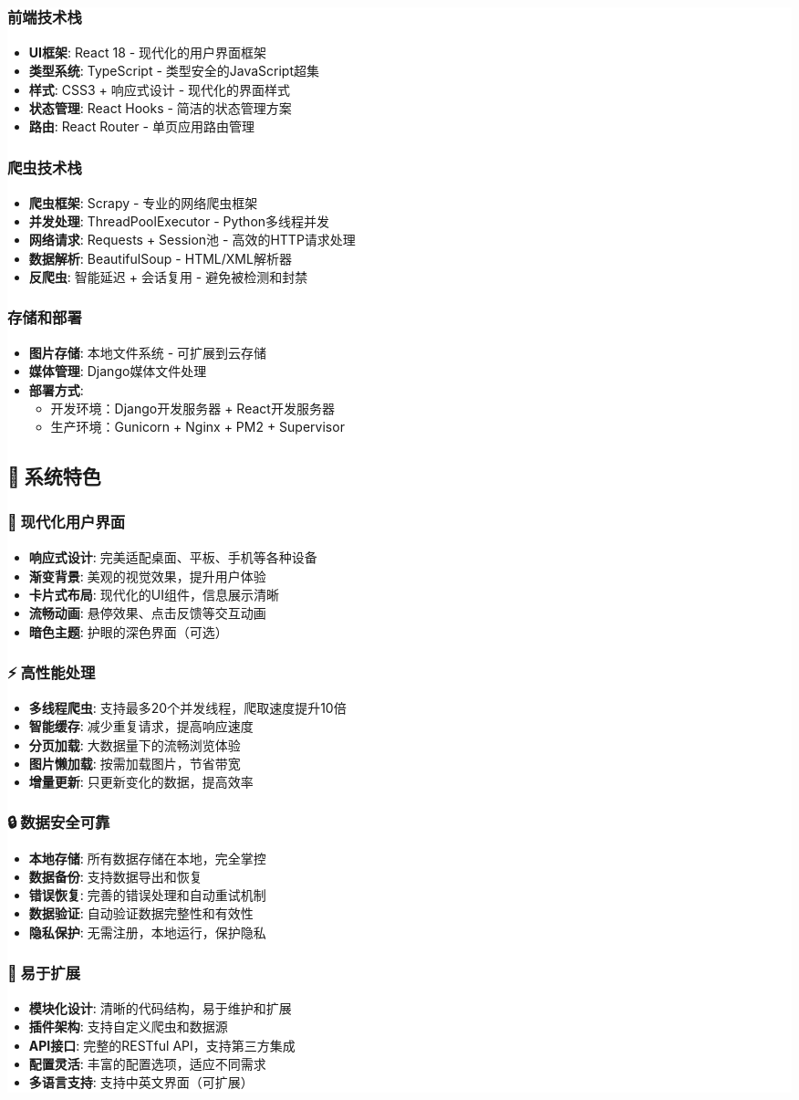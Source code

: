 ### 前端技术栈
- **UI框架**: React 18 - 现代化的用户界面框架
- **类型系统**: TypeScript - 类型安全的JavaScript超集
- **样式**: CSS3 + 响应式设计 - 现代化的界面样式
- **状态管理**: React Hooks - 简洁的状态管理方案
- **路由**: React Router - 单页应用路由管理

### 爬虫技术栈
- **爬虫框架**: Scrapy - 专业的网络爬虫框架
- **并发处理**: ThreadPoolExecutor - Python多线程并发
- **网络请求**: Requests + Session池 - 高效的HTTP请求处理
- **数据解析**: BeautifulSoup - HTML/XML解析器
- **反爬虫**: 智能延迟 + 会话复用 - 避免被检测和封禁

### 存储和部署
- **图片存储**: 本地文件系统 - 可扩展到云存储
- **媒体管理**: Django媒体文件处理
- **部署方式**:
  - 开发环境：Django开发服务器 + React开发服务器
  - 生产环境：Gunicorn + Nginx + PM2 + Supervisor

## 🌟 系统特色

### 🎨 现代化用户界面
- **响应式设计**: 完美适配桌面、平板、手机等各种设备
- **渐变背景**: 美观的视觉效果，提升用户体验
- **卡片式布局**: 现代化的UI组件，信息展示清晰
- **流畅动画**: 悬停效果、点击反馈等交互动画
- **暗色主题**: 护眼的深色界面（可选）

### ⚡ 高性能处理
- **多线程爬虫**: 支持最多20个并发线程，爬取速度提升10倍
- **智能缓存**: 减少重复请求，提高响应速度
- **分页加载**: 大数据量下的流畅浏览体验
- **图片懒加载**: 按需加载图片，节省带宽
- **增量更新**: 只更新变化的数据，提高效率

### 🔒 数据安全可靠
- **本地存储**: 所有数据存储在本地，完全掌控
- **数据备份**: 支持数据导出和恢复
- **错误恢复**: 完善的错误处理和自动重试机制
- **数据验证**: 自动验证数据完整性和有效性
- **隐私保护**: 无需注册，本地运行，保护隐私

### 🔧 易于扩展
- **模块化设计**: 清晰的代码结构，易于维护和扩展
- **插件架构**: 支持自定义爬虫和数据源
- **API接口**: 完整的RESTful API，支持第三方集成
- **配置灵活**: 丰富的配置选项，适应不同需求
- **多语言支持**: 支持中英文界面（可扩展）

